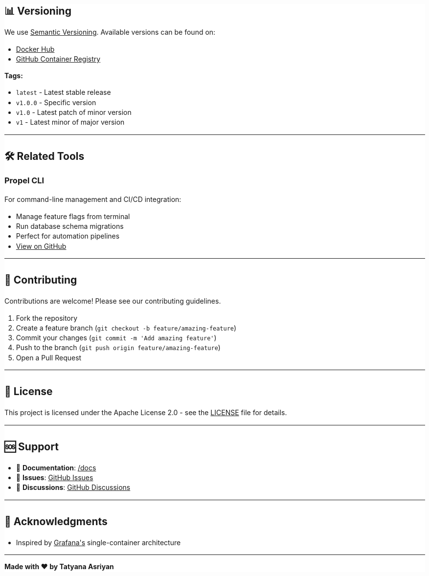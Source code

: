 ## 📊 Versioning

We use [Semantic Versioning](https://semver.org/). Available versions can be found on:
- [Docker Hub](https://hub.docker.com/r/propel/feature-flags-dashboard)
- [GitHub Container Registry](https://github.com/Treiben/propel-dashboard/pkgs/container/feature-flags-dashboard)

**Tags:**
- `latest` - Latest stable release
- `v1.0.0` - Specific version
- `v1.0` - Latest patch of minor version
- `v1` - Latest minor of major version

---

## 🛠️ Related Tools

### Propel CLI

For command-line management and CI/CD integration:
- Manage feature flags from terminal
- Run database schema migrations
- Perfect for automation pipelines
- [View on GitHub](https://github.com/Treiben/propel-cli)

---

## 🤝 Contributing

Contributions are welcome! Please see our contributing guidelines.

1. Fork the repository
2. Create a feature branch (`git checkout -b feature/amazing-feature`)
3. Commit your changes (`git commit -m 'Add amazing feature'`)
4. Push to the branch (`git push origin feature/amazing-feature`)
5. Open a Pull Request

---

## 📝 License

This project is licensed under the Apache License 2.0 - see the [LICENSE](LICENSE) file for details.

---

## 🆘 Support

- 📖 **Documentation**: [/docs](./docs)
- 🐛 **Issues**: [GitHub Issues](https://github.com/Treiben/propel-dashboard/issues)
- 💬 **Discussions**: [GitHub Discussions](https://github.com/orgs/Treiben/discussions)

---

## 🙏 Acknowledgments
- Inspired by [Grafana's](https://grafana.com/) single-container architecture

---

**Made with ❤️ by Tatyana Asriyan**